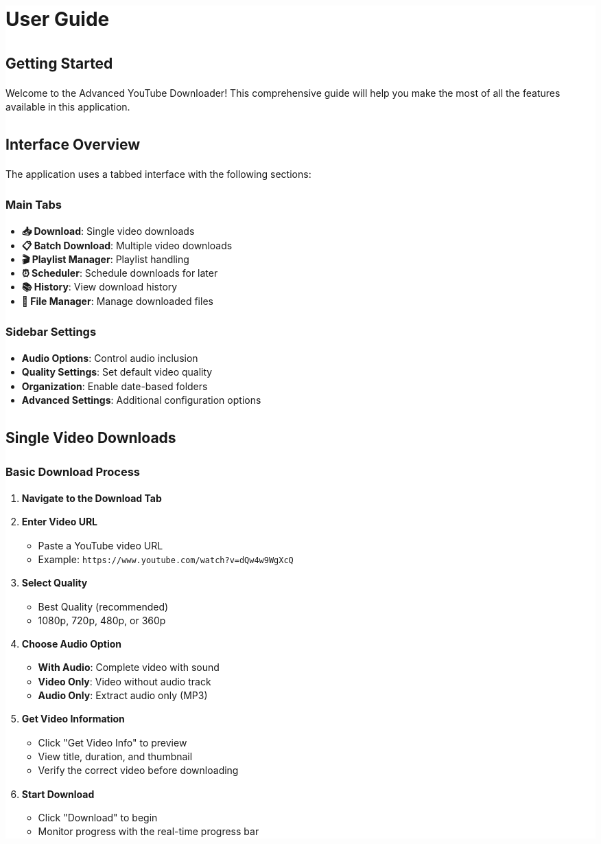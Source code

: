 # User Guide

## Getting Started

Welcome to the Advanced YouTube Downloader! This comprehensive guide will help you make the most of all the features available in this application.

## Interface Overview

The application uses a tabbed interface with the following sections:

### Main Tabs
- **📥 Download**: Single video downloads
- **📋 Batch Download**: Multiple video downloads
- **🎬 Playlist Manager**: Playlist handling
- **⏰ Scheduler**: Schedule downloads for later
- **📚 History**: View download history
- **📁 File Manager**: Manage downloaded files

### Sidebar Settings
- **Audio Options**: Control audio inclusion
- **Quality Settings**: Set default video quality
- **Organization**: Enable date-based folders
- **Advanced Settings**: Additional configuration options

## Single Video Downloads

### Basic Download Process

1. **Navigate to the Download Tab**
2. **Enter Video URL**
   - Paste a YouTube video URL
   - Example: `https://www.youtube.com/watch?v=dQw4w9WgXcQ`

3. **Select Quality**
   - Best Quality (recommended)
   - 1080p, 720p, 480p, or 360p

4. **Choose Audio Option**
   - **With Audio**: Complete video with sound
   - **Video Only**: Video without audio track
   - **Audio Only**: Extract audio only (MP3)

5. **Get Video Information**
   - Click "Get Video Info" to preview
   - View title, duration, and thumbnail
   - Verify the correct video before downloading

6. **Start Download**
   - Click "Download" to begin
   - Monitor progress with the real-time progress bar
